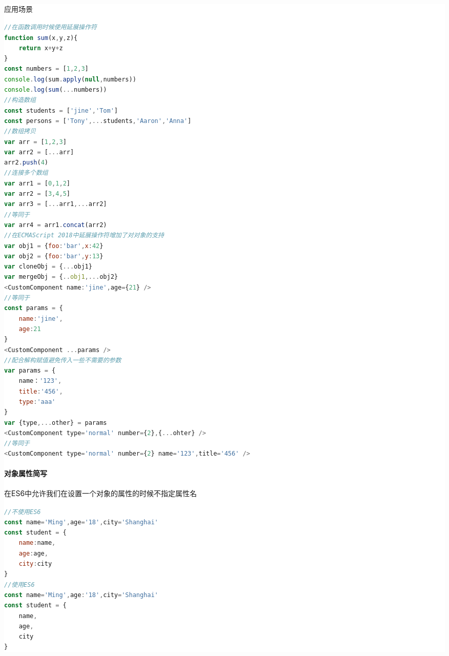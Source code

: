 应用场景

```javascript
//在函数调用时候使用延展操作符
function sum(x,y,z){
    return x+y+z
}
const numbers = [1,2,3]
console.log(sum.apply(null,numbers))
console.log(sum(...numbers))
//构造数组
const students = ['jine','Tom']
const persons = ['Tony',...students,'Aaron','Anna']
//数组拷贝
var arr = [1,2,3]
var arr2 = [...arr]
arr2.push(4)
//连接多个数组
var arr1 = [0,1,2]
var arr2 = [3,4,5]
var arr3 = [...arr1,...arr2]
//等同于
var arr4 = arr1.concat(arr2)
//在ECMAScript 2018中延展操作符增加了对对象的支持
var obj1 = {foo:'bar',x:42}
var obj2 = {foo:'bar',y:13}
var cloneObj = {...obj1}
var mergeObj = {..obj1,...obj2}
<CustomComponent name:'jine',age={21} />
//等同于
const params = {
    name:'jine',
    age:21
}
<CustomComponent ...params />
//配合解构赋值避免传入一些不需要的参数
var params = {
    name：'123',
    title:'456',
    type:'aaa'
}
var {type,...other} = params
<CustomComponent type='normal' number={2},{...ohter} />
//等同于
<CustomComponent type='normal' number={2} name='123',title='456' />
```

#### 对象属性简写

在ES6中允许我们在设置一个对象的属性的时候不指定属性名

```javascript
//不使用ES6
const name='Ming',age='18',city='Shanghai'
const student = {
    name:name,
    age:age,
    city:city
}
//使用ES6
const name='Ming',age:'18',city='Shanghai'
const student = {
    name,
    age,
    city
}
```